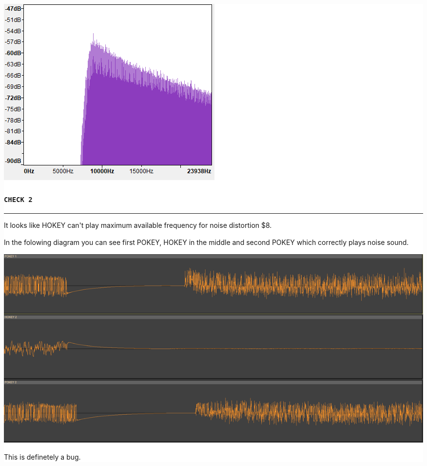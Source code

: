 ![](../media/RMT%20CHECK%201%20SPECTRUM%208kHz%20POKEY%20%2B%20HOKEY.png)

### ```CHECK 2```
---

It looks like HOKEY can't play maximum available frequency for noise distortion $8. 

In the folowing diagram you can see first POKEY, HOKEY in the middle and second POKEY which correctly plays noise sound. 

![](../media/RMT%20CHECK%200%20C.png)

This is definetely a bug.
